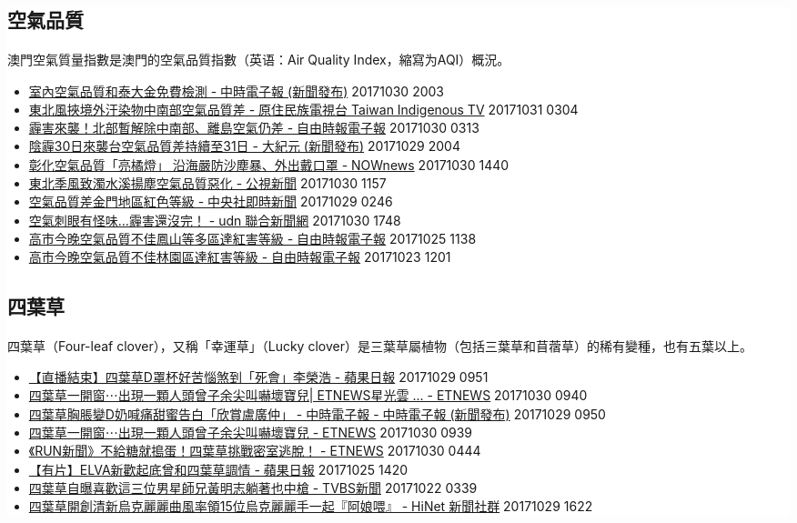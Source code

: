 ## 空氣品質

澳門空氣質量指數是澳門的空氣品質指數（英语：Air Quality Index，縮寫为AQI）概況。
- [室內空氣品質和泰大金免費檢測 - 中時電子報 (新聞發布)](http://www.chinatimes.com/newspapers/20171031000277-260210 "室內空氣品質和泰大金免費檢測 - 中時電子報 (新聞發布)") 20171030 2003
- [東北風挾境外汙染物中南部空氣品質差 - 原住民族電視台 Taiwan Indigenous TV](http://titv.ipcf.org.tw/news-34086 "東北風挾境外汙染物中南部空氣品質差 - 原住民族電視台 Taiwan Indigenous TV") 20171031 0304
- [霾害來襲！北部暫解除中南部、離島空氣仍差 - 自由時報電子報](http://news.ltn.com.tw/news/life/breakingnews/2237585 "霾害來襲！北部暫解除中南部、離島空氣仍差 - 自由時報電子報") 20171030 0313
- [陰霾30日來襲台空氣品質差持續至31日 - 大紀元 (新聞發布)](http://www.epochtimes.com/b5/17/10/29/n9783493.htm "陰霾30日來襲台空氣品質差持續至31日 - 大紀元 (新聞發布)") 20171029 2004
- [彰化空氣品質「亮橘燈」 沿海嚴防沙塵暴、外出戴口罩 - NOWnews](https://www.nownews.com/news/20171030/2634876 "彰化空氣品質「亮橘燈」 沿海嚴防沙塵暴、外出戴口罩 - NOWnews") 20171030 1440
- [東北季風致濁水溪揚塵空氣品質惡化 - 公視新聞](https://news.pts.org.tw/article/375351 "東北季風致濁水溪揚塵空氣品質惡化 - 公視新聞") 20171030 1157
- [空氣品質差金門地區紅色等級 - 中央社即時新聞](http://www.cna.com.tw/news/ahel/201710290039-1.aspx "空氣品質差金門地區紅色等級 - 中央社即時新聞") 20171029 0246
- [空氣刺眼有怪味…霾害還沒完！ - udn 聯合新聞網](https://udn.com/news/story/11319/2788041 "空氣刺眼有怪味…霾害還沒完！ - udn 聯合新聞網") 20171030 1748
- [高市今晚空氣品質不佳鳳山等多區達紅害等級 - 自由時報電子報](http://news.ltn.com.tw/news/life/breakingnews/2233598 "高市今晚空氣品質不佳鳳山等多區達紅害等級 - 自由時報電子報") 20171025 1138
- [高市今晚空氣品質不佳林園區達紅害等級 - 自由時報電子報](http://news.ltn.com.tw/news/life/breakingnews/2231348 "高市今晚空氣品質不佳林園區達紅害等級 - 自由時報電子報") 20171023 1201

## 四葉草

四葉草（Four-leaf clover），又稱「幸運草」（Lucky clover）是三葉草屬植物（包括三葉草和苜蓿草）的稀有變種，也有五葉以上。
- [【直播結束】四葉草D罩杯好苦惱煞到「死會」李榮浩 - 蘋果日報](http://www.appledaily.com.tw/realtimenews/article/new/20171029/1230888/ "【直播結束】四葉草D罩杯好苦惱煞到「死會」李榮浩 - 蘋果日報") 20171029 0951
- [四葉草一開窗⋯出現一顆人頭曾子余尖叫嚇壞寶兒| ETNEWS星光雲 ... - ETNEWS](https://star.ettoday.net/news/1041908?t=%E5%9B%9B%E8%91%89%E8%8D%89%E4%B8%80%E9%96%8B%E7%AA%97%E2%8B%AF%E5%87%BA%E7%8F%BE%E4%B8%80%E9%A1%86%E4%BA%BA%E9%A0%AD%E3%80%80%E6%9B%BE%E5%AD%90%E4%BD%99%E5%B0%96%E5%8F%AB%E5%9A%87%E5%A3%9E%E5%AF%B6%E5%85%92 "四葉草一開窗⋯出現一顆人頭曾子余尖叫嚇壞寶兒| ETNEWS星光雲 ... - ETNEWS") 20171030 0940
- [四葉草胸脹變D奶喊痛甜蜜告白「欣賞盧廣仲」 - 中時電子報 - 中時電子報 (新聞發布)](http://www.chinatimes.com/realtimenews/20171029002349-260404 "四葉草胸脹變D奶喊痛甜蜜告白「欣賞盧廣仲」 - 中時電子報 - 中時電子報 (新聞發布)") 20171029 0950
- [四葉草一開窗⋯出現一顆人頭曾子余尖叫嚇壞寶兒 - ETNEWS](https://www.ettoday.net/news/20171030/1041908.htm "四葉草一開窗⋯出現一顆人頭曾子余尖叫嚇壞寶兒 - ETNEWS") 20171030 0939
- [《RUN新聞》不給糖就搗蛋！四葉草挑戰密室逃脫！ - ETNEWS](https://star.ettoday.net/news/1041676?t=%E3%80%8ARUN%E6%96%B0%E8%81%9E%E3%80%8B%E4%B8%8D%E7%B5%A6%E7%B3%96%E5%B0%B1%E6%90%97%E8%9B%8B%EF%BC%81%E5%9B%9B%E8%91%89%E8%8D%89%E6%8C%91%E6%88%B0%E5%AF%86%E5%AE%A4%E9%80%83%E8%84%AB%EF%BC%81 "《RUN新聞》不給糖就搗蛋！四葉草挑戰密室逃脫！ - ETNEWS") 20171030 0444
- [【有片】ELVA新歡起底曾和四葉草調情 - 蘋果日報](http://www.appledaily.com.tw/realtimenews/article/new/20171025/1229037/ "【有片】ELVA新歡起底曾和四葉草調情 - 蘋果日報") 20171025 1420
- [四葉草自曝喜歡這三位男星師兄黃明志躺著也中槍 - TVBS新聞](https://news.tvbs.com.tw/entertainment/795143 "四葉草自曝喜歡這三位男星師兄黃明志躺著也中槍 - TVBS新聞") 20171022 0339
- [四葉草開創清新烏克麗麗曲風率領15位烏克麗麗手一起『阿娘喂』 - HiNet 新聞社群](https://times.hinet.net/news/20899536 "四葉草開創清新烏克麗麗曲風率領15位烏克麗麗手一起『阿娘喂』 - HiNet 新聞社群") 20171029 1622
